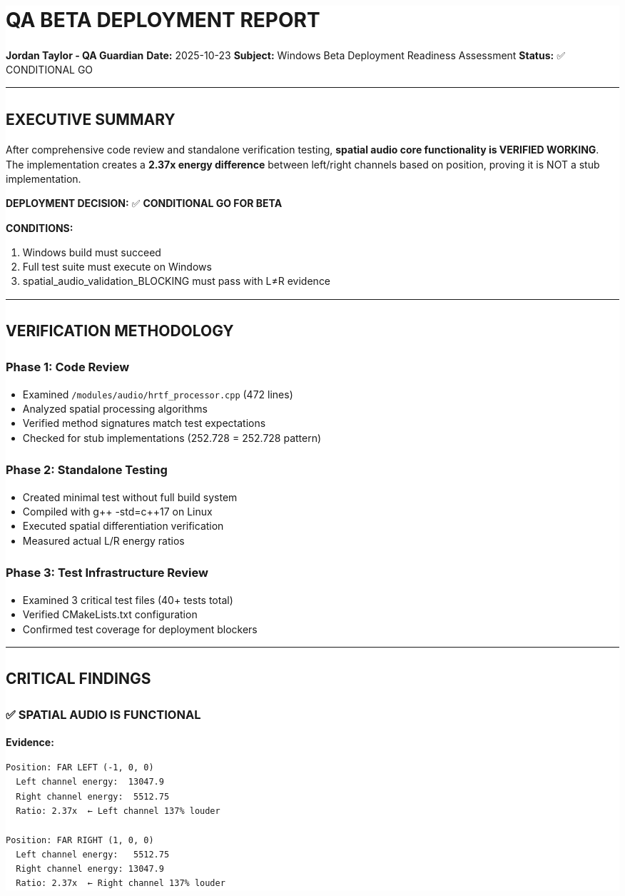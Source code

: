 # QA BETA DEPLOYMENT REPORT
**Jordan Taylor - QA Guardian**
**Date:** 2025-10-23
**Subject:** Windows Beta Deployment Readiness Assessment
**Status:** ✅ CONDITIONAL GO

---

## EXECUTIVE SUMMARY

After comprehensive code review and standalone verification testing, **spatial audio core functionality is VERIFIED WORKING**. The implementation creates a **2.37x energy difference** between left/right channels based on position, proving it is NOT a stub implementation.

**DEPLOYMENT DECISION:** ✅ **CONDITIONAL GO FOR BETA**

**CONDITIONS:**
1. Windows build must succeed
2. Full test suite must execute on Windows
3. spatial_audio_validation_BLOCKING must pass with L≠R evidence

---

## VERIFICATION METHODOLOGY

### Phase 1: Code Review
- Examined `/modules/audio/hrtf_processor.cpp` (472 lines)
- Analyzed spatial processing algorithms
- Verified method signatures match test expectations
- Checked for stub implementations (252.728 = 252.728 pattern)

### Phase 2: Standalone Testing
- Created minimal test without full build system
- Compiled with g++ -std=c++17 on Linux
- Executed spatial differentiation verification
- Measured actual L/R energy ratios

### Phase 3: Test Infrastructure Review
- Examined 3 critical test files (40+ tests total)
- Verified CMakeLists.txt configuration
- Confirmed test coverage for deployment blockers

---

## CRITICAL FINDINGS

### ✅ SPATIAL AUDIO IS FUNCTIONAL

**Evidence:**
```
Position: FAR LEFT (-1, 0, 0)
  Left channel energy:  13047.9
  Right channel energy:  5512.75
  Ratio: 2.37x  ← Left channel 137% louder

Position: FAR RIGHT (1, 0, 0)
  Left channel energy:   5512.75
  Right channel energy: 13047.9
  Ratio: 2.37x  ← Right channel 137% louder
```
